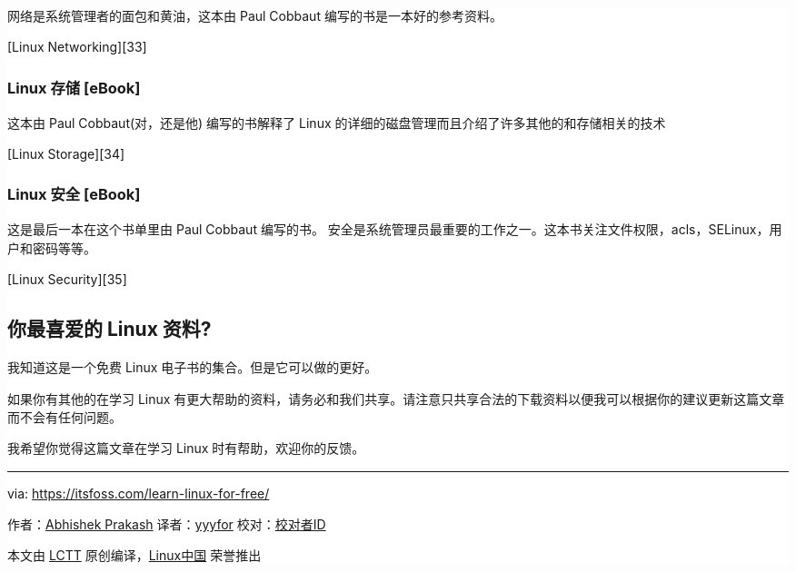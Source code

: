 网络是系统管理者的面包和黄油，这本由 Paul Cobbaut 编写的书是一本好的参考资料。

[Linux Networking][33]

### Linux 存储 [eBook]

这本由 Paul Cobbaut(对，还是他) 编写的书解释了 Linux 的详细的磁盘管理而且介绍了许多其他的和存储相关的技术

[Linux Storage][34]

### Linux 安全 [eBook]

这是最后一本在这个书单里由 Paul Cobbaut 编写的书。 安全是系统管理员最重要的工作之一。这本书关注文件权限，acls，SELinux，用户和密码等等。

[Linux Security][35]

## 你最喜爱的 Linux 资料?

我知道这是一个免费 Linux 电子书的集合。但是它可以做的更好。

如果你有其他的在学习 Linux 有更大帮助的资料，请务必和我们共享。请注意只共享合法的下载资料以便我可以根据你的建议更新这篇文章而不会有任何问题。

我希望你觉得这篇文章在学习 Linux 时有帮助，欢迎你的反馈。

--------------------------------------------------------------------------------

via: https://itsfoss.com/learn-linux-for-free/

作者：[Abhishek Prakash][a]
译者：[yyyfor](https://github.com/yyyfor)
校对：[校对者ID](https://github.com/校对者ID)

本文由 [LCTT](https://github.com/LCTT/TranslateProject) 原创编译，[Linux中国](https://linux.cn/) 荣誉推出

[a]:https://itsfoss.com/author/abhishek/
[1]:https://4bds6hergc-flywheel.netdna-ssl.com/wp-content/uploads/2017/02/free-ebooks-linux-800x450.png
[2]:https://www.linuxfoundation.org/
[3]:https://www.edx.org
[4]:https://www.youtube.com/watch?v=eE-ovSOQK0Y
[5]:https://www.edx.org/course/introduction-linux-linuxfoundationx-lfs101x-0
[6]:https://linuxjourney.com/
[7]:https://www.linuxtrainingacademy.com/
[8]:https://courses.linuxtrainingacademy.com/itsfoss-ll5d/
[9]:https://linuxnewbieguide.org/ulngebook/
[10]:http://www.tldp.org/index.html
[11]:http://tldp.org/LDP/intro-linux/intro-linux.pdf
[12]:http://linux-training.be/linuxfun.pdf
[13]:http://advancedlinuxprogramming.com/alp-folder/advanced-linux-programming.pdf
[14]:http://www.linuxfromscratch.org/
[15]:http://tldp.org/LDP/GNU-Linux-Tools-Summary/GNU-Linux-Tools-Summary.pdf
[16]:https://www.gnu.org/home.en.html
[17]:https://www.gnu.org/software/bash/manual/bash.pdf
[18]:http://linuxcommand.org/tlcl.php
[19]:http://www.tldp.org/LDP/Bash-Beginners-Guide/Bash-Beginners-Guide.pdf
[20]:http://www.tldp.org/LDP/abs/abs-guide.pdf
[21]:https://ia802309.us.archive.org/25/items/pdfy-MgN0H1joIoDVoIC7/The_AWK_Programming_Language.pdf
[22]:http://www.thegeekstuff.com/linux-101-hacks-ebook/
[23]:https://ubuntu-manual.org/
[24]:http://downtoearthlinux.com/resources/just-tell-me-damnit/
[25]:https://drive.google.com/file/d/0B5Ymf8oYXx-PWTVJR0pmM3daZUE/view
[26]:https://en.wikipedia.org/wiki/LAMP_(software_bundle)
[27]:https://debian-handbook.info/about-the-book/
[28]:https://www.lpi.org/our-certifications/getting-started
[29]:http://www.nongnu.org/lpi-manuals/manual/pdf/GNU-FDL-OO-LPI-201-0.1.pdf
[30]:http://linux-training.be/linuxsys.pdf
[31]:http://linux-training.be/